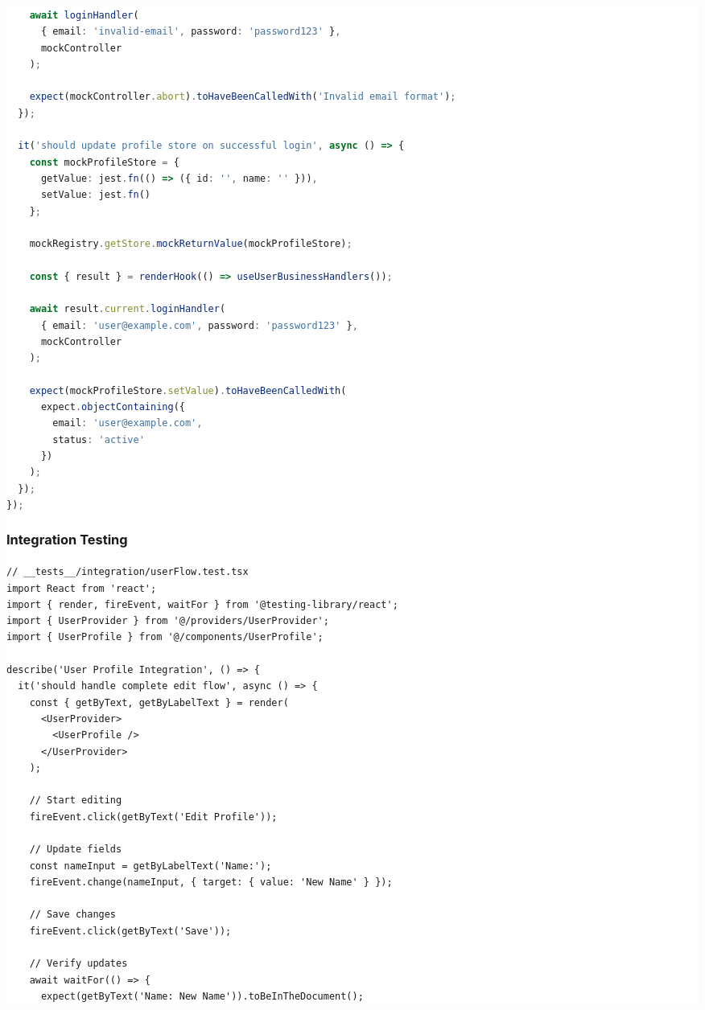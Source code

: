 ```typescript
    await loginHandler(
      { email: 'invalid-email', password: 'password123' },
      mockController
    );
    
    expect(mockController.abort).toHaveBeenCalledWith('Invalid email format');
  });
  
  it('should update profile store on successful login', async () => {
    const mockProfileStore = {
      getValue: jest.fn(() => ({ id: '', name: '' })),
      setValue: jest.fn()
    };
    
    mockRegistry.getStore.mockReturnValue(mockProfileStore);
    
    const { result } = renderHook(() => useUserBusinessHandlers());
    
    await result.current.loginHandler(
      { email: 'user@example.com', password: 'password123' },
      mockController
    );
    
    expect(mockProfileStore.setValue).toHaveBeenCalledWith(
      expect.objectContaining({
        email: 'user@example.com',
        status: 'active'
      })
    );
  });
});
```

### Integration Testing

```tsx
// __tests__/integration/userFlow.test.tsx
import React from 'react';
import { render, fireEvent, waitFor } from '@testing-library/react';
import { UserProvider } from '@/providers/UserProvider';
import { UserProfile } from '@/components/UserProfile';

describe('User Profile Integration', () => {
  it('should handle complete edit flow', async () => {
    const { getByText, getByLabelText } = render(
      <UserProvider>
        <UserProfile />
      </UserProvider>
    );
    
    // Start editing
    fireEvent.click(getByText('Edit Profile'));
    
    // Update fields
    const nameInput = getByLabelText('Name:');
    fireEvent.change(nameInput, { target: { value: 'New Name' } });
    
    // Save changes
    fireEvent.click(getByText('Save'));
    
    // Verify updates
    await waitFor(() => {
      expect(getByText('Name: New Name')).toBeInTheDocument();
```
